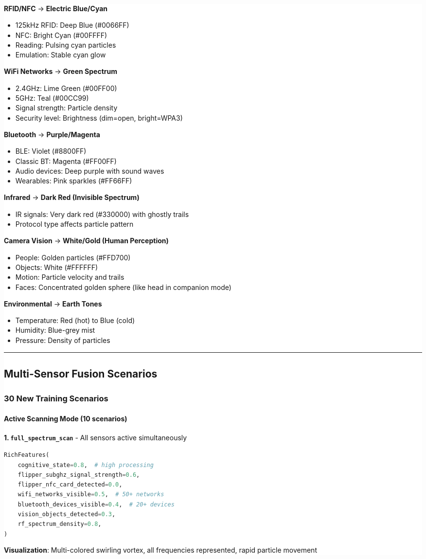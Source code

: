 **RFID/NFC** → **Electric Blue/Cyan**
- 125kHz RFID: Deep Blue (#0066FF)
- NFC: Bright Cyan (#00FFFF)
- Reading: Pulsing cyan particles
- Emulation: Stable cyan glow

**WiFi Networks** → **Green Spectrum**
- 2.4GHz: Lime Green (#00FF00)
- 5GHz: Teal (#00CC99)
- Signal strength: Particle density
- Security level: Brightness (dim=open, bright=WPA3)

**Bluetooth** → **Purple/Magenta**
- BLE: Violet (#8800FF)
- Classic BT: Magenta (#FF00FF)
- Audio devices: Deep purple with sound waves
- Wearables: Pink sparkles (#FF66FF)

**Infrared** → **Dark Red (Invisible Spectrum)**
- IR signals: Very dark red (#330000) with ghostly trails
- Protocol type affects particle pattern

**Camera Vision** → **White/Gold (Human Perception)**
- People: Golden particles (#FFD700)
- Objects: White (#FFFFFF)
- Motion: Particle velocity and trails
- Faces: Concentrated golden sphere (like head in companion mode)

**Environmental** → **Earth Tones**
- Temperature: Red (hot) to Blue (cold)
- Humidity: Blue-grey mist
- Pressure: Density of particles

---

## Multi-Sensor Fusion Scenarios

### 30 New Training Scenarios

#### Active Scanning Mode (10 scenarios)

**1. `full_spectrum_scan`** - All sensors active simultaneously
```python
RichFeatures(
    cognitive_state=0.8,  # high processing
    flipper_subghz_signal_strength=0.6,
    flipper_nfc_card_detected=0.0,
    wifi_networks_visible=0.5,  # 50+ networks
    bluetooth_devices_visible=0.4,  # 20+ devices
    vision_objects_detected=0.3,
    rf_spectrum_density=0.8,
)
```
**Visualization**: Multi-colored swirling vortex, all frequencies represented, rapid particle movement
